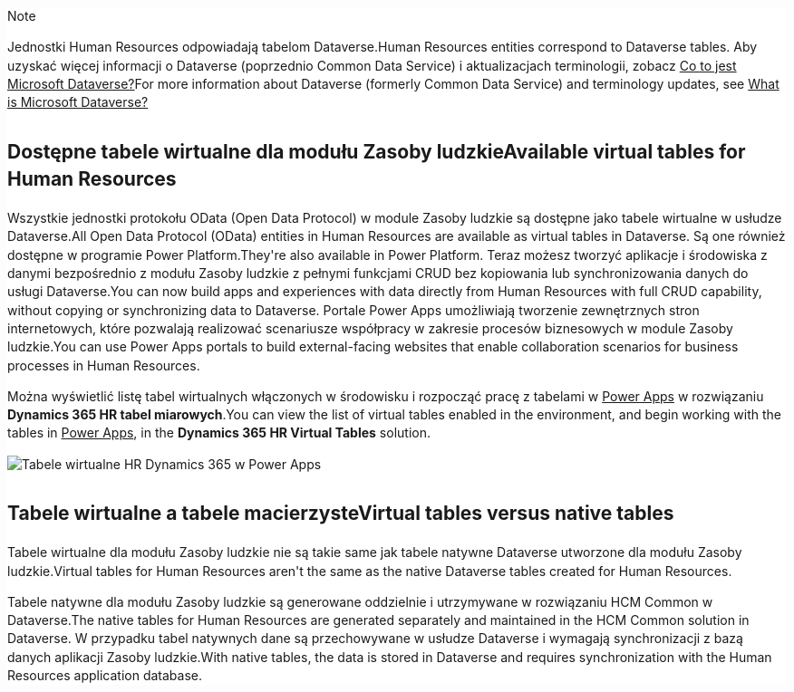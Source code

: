 > [!NOTE]
> <span data-ttu-id="396d7-111">Jednostki Human Resources odpowiadają tabelom Dataverse.</span><span class="sxs-lookup"><span data-stu-id="396d7-111">Human Resources entities correspond to Dataverse tables.</span></span> <span data-ttu-id="396d7-112">Aby uzyskać więcej informacji o Dataverse (poprzednio Common Data Service) i aktualizacjach terminologii, zobacz [Co to jest Microsoft Dataverse?](https://docs.microsoft.com/powerapps/maker/data-platform/data-platform-intro)</span><span class="sxs-lookup"><span data-stu-id="396d7-112">For more information about Dataverse (formerly Common Data Service) and terminology updates, see [What is Microsoft Dataverse?](https://docs.microsoft.com/powerapps/maker/data-platform/data-platform-intro)</span></span>

## <a name="available-virtual-tables-for-human-resources"></a><span data-ttu-id="396d7-113">Dostępne tabele wirtualne dla modułu Zasoby ludzkie</span><span class="sxs-lookup"><span data-stu-id="396d7-113">Available virtual tables for Human Resources</span></span>

<span data-ttu-id="396d7-114">Wszystkie jednostki protokołu OData (Open Data Protocol) w module Zasoby ludzkie są dostępne jako tabele wirtualne w usłudze Dataverse.</span><span class="sxs-lookup"><span data-stu-id="396d7-114">All Open Data Protocol (OData) entities in Human Resources are available as virtual tables in Dataverse.</span></span> <span data-ttu-id="396d7-115">Są one również dostępne w programie Power Platform.</span><span class="sxs-lookup"><span data-stu-id="396d7-115">They're also available in Power Platform.</span></span> <span data-ttu-id="396d7-116">Teraz możesz tworzyć aplikacje i środowiska z danymi bezpośrednio z modułu Zasoby ludzkie z pełnymi funkcjami CRUD bez kopiowania lub synchronizowania danych do usługi Dataverse.</span><span class="sxs-lookup"><span data-stu-id="396d7-116">You can now build apps and experiences with data directly from Human Resources with full CRUD capability, without copying or synchronizing data to Dataverse.</span></span> <span data-ttu-id="396d7-117">Portale Power Apps umożliwiają tworzenie zewnętrznych stron internetowych, które pozwalają realizować scenariusze współpracy w zakresie procesów biznesowych w module Zasoby ludzkie.</span><span class="sxs-lookup"><span data-stu-id="396d7-117">You can use Power Apps portals to build external-facing websites that enable collaboration scenarios for business processes in Human Resources.</span></span>

<span data-ttu-id="396d7-118">Można wyświetlić listę tabel wirtualnych włączonych w środowisku i rozpocząć pracę z tabelami w [Power Apps](https://make.powerapps.com) w rozwiązaniu **Dynamics 365 HR tabel miarowych**.</span><span class="sxs-lookup"><span data-stu-id="396d7-118">You can view the list of virtual tables enabled in the environment, and begin working with the tables in [Power Apps](https://make.powerapps.com), in the **Dynamics 365 HR Virtual Tables** solution.</span></span>

![Tabele wirtualne HR Dynamics 365 w Power Apps](./media/hr-admin-integration-virtual-entities-power-apps.jpg)

## <a name="virtual-tables-versus-native-tables"></a><span data-ttu-id="396d7-120">Tabele wirtualne a tabele macierzyste</span><span class="sxs-lookup"><span data-stu-id="396d7-120">Virtual tables versus native tables</span></span>

<span data-ttu-id="396d7-121">Tabele wirtualne dla modułu Zasoby ludzkie nie są takie same jak tabele natywne Dataverse utworzone dla modułu Zasoby ludzkie.</span><span class="sxs-lookup"><span data-stu-id="396d7-121">Virtual tables for Human Resources aren't the same as the native Dataverse tables created for Human Resources.</span></span> 

<span data-ttu-id="396d7-122">Tabele natywne dla modułu Zasoby ludzkie są generowane oddzielnie i utrzymywane w rozwiązaniu HCM Common w Dataverse.</span><span class="sxs-lookup"><span data-stu-id="396d7-122">The native tables for Human Resources are generated separately and maintained in the HCM Common solution in Dataverse.</span></span> <span data-ttu-id="396d7-123">W przypadku tabel natywnych dane są przechowywane w usłudze Dataverse i wymagają synchronizacji z bazą danych aplikacji Zasoby ludzkie.</span><span class="sxs-lookup"><span data-stu-id="396d7-123">With native tables, the data is stored in Dataverse and requires synchronization with the Human Resources application database.</span></span>
